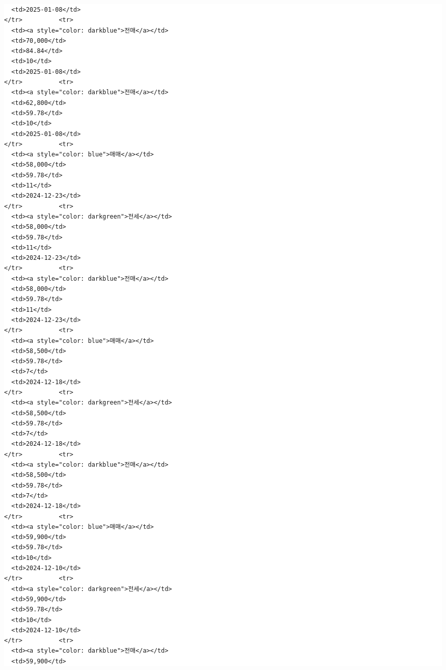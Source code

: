       <td>2025-01-08</td>
    </tr>          <tr>
      <td><a style="color: darkblue">전매</a></td>
      <td>70,000</td>
      <td>84.84</td>
      <td>10</td>
      <td>2025-01-08</td>
    </tr>          <tr>
      <td><a style="color: darkblue">전매</a></td>
      <td>62,800</td>
      <td>59.78</td>
      <td>10</td>
      <td>2025-01-08</td>
    </tr>          <tr>
      <td><a style="color: blue">매매</a></td>
      <td>58,000</td>
      <td>59.78</td>
      <td>11</td>
      <td>2024-12-23</td>
    </tr>          <tr>
      <td><a style="color: darkgreen">전세</a></td>
      <td>58,000</td>
      <td>59.78</td>
      <td>11</td>
      <td>2024-12-23</td>
    </tr>          <tr>
      <td><a style="color: darkblue">전매</a></td>
      <td>58,000</td>
      <td>59.78</td>
      <td>11</td>
      <td>2024-12-23</td>
    </tr>          <tr>
      <td><a style="color: blue">매매</a></td>
      <td>58,500</td>
      <td>59.78</td>
      <td>7</td>
      <td>2024-12-18</td>
    </tr>          <tr>
      <td><a style="color: darkgreen">전세</a></td>
      <td>58,500</td>
      <td>59.78</td>
      <td>7</td>
      <td>2024-12-18</td>
    </tr>          <tr>
      <td><a style="color: darkblue">전매</a></td>
      <td>58,500</td>
      <td>59.78</td>
      <td>7</td>
      <td>2024-12-18</td>
    </tr>          <tr>
      <td><a style="color: blue">매매</a></td>
      <td>59,900</td>
      <td>59.78</td>
      <td>10</td>
      <td>2024-12-10</td>
    </tr>          <tr>
      <td><a style="color: darkgreen">전세</a></td>
      <td>59,900</td>
      <td>59.78</td>
      <td>10</td>
      <td>2024-12-10</td>
    </tr>          <tr>
      <td><a style="color: darkblue">전매</a></td>
      <td>59,900</td>